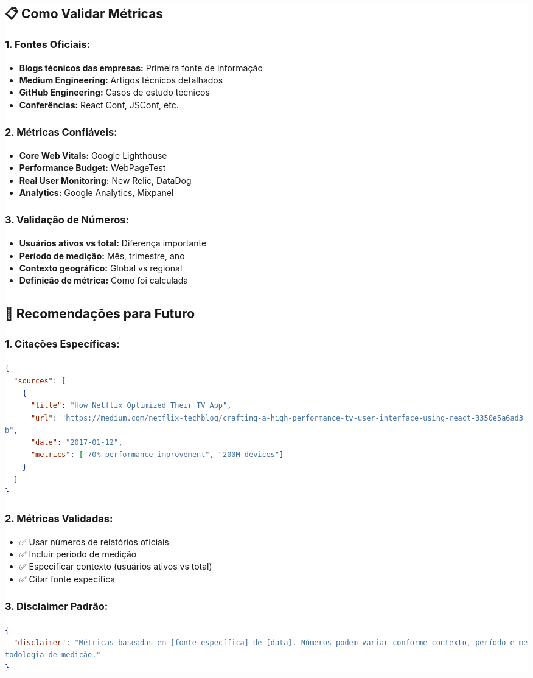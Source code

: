 ## 📋 **Como Validar Métricas**

### **1. Fontes Oficiais:**

- **Blogs técnicos das empresas:** Primeira fonte de informação
- **Medium Engineering:** Artigos técnicos detalhados
- **GitHub Engineering:** Casos de estudo técnicos
- **Conferências:** React Conf, JSConf, etc.

### **2. Métricas Confiáveis:**

- **Core Web Vitals:** Google Lighthouse
- **Performance Budget:** WebPageTest
- **Real User Monitoring:** New Relic, DataDog
- **Analytics:** Google Analytics, Mixpanel

### **3. Validação de Números:**

- **Usuários ativos vs total:** Diferença importante
- **Período de medição:** Mês, trimestre, ano
- **Contexto geográfico:** Global vs regional
- **Definição de métrica:** Como foi calculada

## 🎯 **Recomendações para Futuro**

### **1. Citações Específicas:**

```json
{
  "sources": [
    {
      "title": "How Netflix Optimized Their TV App",
      "url": "https://medium.com/netflix-techblog/crafting-a-high-performance-tv-user-interface-using-react-3350e5a6ad3b",
      "date": "2017-01-12",
      "metrics": ["70% performance improvement", "200M devices"]
    }
  ]
}
```

### **2. Métricas Validadas:**

- ✅ Usar números de relatórios oficiais
- ✅ Incluir período de medição
- ✅ Especificar contexto (usuários ativos vs total)
- ✅ Citar fonte específica

### **3. Disclaimer Padrão:**

```json
{
  "disclaimer": "Métricas baseadas em [fonte específica] de [data]. Números podem variar conforme contexto, período e metodologia de medição."
}
```
